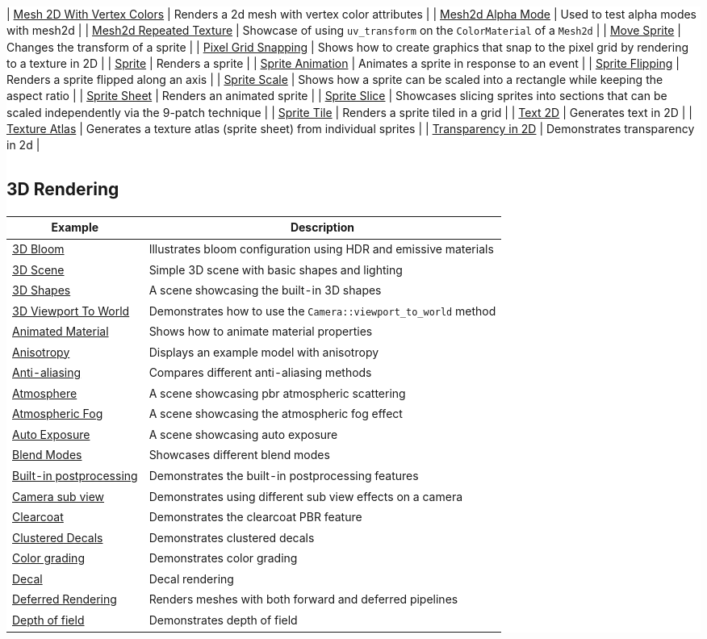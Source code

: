 | [Mesh 2D With Vertex Colors](../examples/2d/mesh2d_vertex_color_texture.rs) | Renders a 2d mesh with vertex color attributes |
| [Mesh2d Alpha Mode](../examples/2d/mesh2d_alpha_mode.rs) | Used to test alpha modes with mesh2d |
| [Mesh2d Repeated Texture](../examples/2d/mesh2d_repeated_texture.rs) | Showcase of using `uv_transform` on the `ColorMaterial` of a `Mesh2d` |
| [Move Sprite](../examples/2d/move_sprite.rs) | Changes the transform of a sprite |
| [Pixel Grid Snapping](../examples/2d/pixel_grid_snap.rs) | Shows how to create graphics that snap to the pixel grid by rendering to a texture in 2D |
| [Sprite](../examples/2d/sprite.rs) | Renders a sprite |
| [Sprite Animation](../examples/2d/sprite_animation.rs) | Animates a sprite in response to an event |
| [Sprite Flipping](../examples/2d/sprite_flipping.rs) | Renders a sprite flipped along an axis |
| [Sprite Scale](../examples/2d/sprite_scale.rs) | Shows how a sprite can be scaled into a rectangle while keeping the aspect ratio |
| [Sprite Sheet](../examples/2d/sprite_sheet.rs) | Renders an animated sprite |
| [Sprite Slice](../examples/2d/sprite_slice.rs) | Showcases slicing sprites into sections that can be scaled independently via the 9-patch technique |
| [Sprite Tile](../examples/2d/sprite_tile.rs) | Renders a sprite tiled in a grid |
| [Text 2D](../examples/2d/text2d.rs) | Generates text in 2D |
| [Texture Atlas](../examples/2d/texture_atlas.rs) | Generates a texture atlas (sprite sheet) from individual sprites |
| [Transparency in 2D](../examples/2d/transparency_2d.rs) | Demonstrates transparency in 2d |

## 3D Rendering

| Example | Description |
| --- | --- |
| [3D Bloom](../examples/3d/bloom_3d.rs) | Illustrates bloom configuration using HDR and emissive materials |
| [3D Scene](../examples/3d/3d_scene.rs) | Simple 3D scene with basic shapes and lighting |
| [3D Shapes](../examples/3d/3d_shapes.rs) | A scene showcasing the built-in 3D shapes |
| [3D Viewport To World](../examples/3d/3d_viewport_to_world.rs) | Demonstrates how to use the `Camera::viewport_to_world` method |
| [Animated Material](../examples/3d/animated_material.rs) | Shows how to animate material properties |
| [Anisotropy](../examples/3d/anisotropy.rs) | Displays an example model with anisotropy |
| [Anti-aliasing](../examples/3d/anti_aliasing.rs) | Compares different anti-aliasing methods |
| [Atmosphere](../examples/3d/atmosphere.rs) | A scene showcasing pbr atmospheric scattering |
| [Atmospheric Fog](../examples/3d/atmospheric_fog.rs) | A scene showcasing the atmospheric fog effect |
| [Auto Exposure](../examples/3d/auto_exposure.rs) | A scene showcasing auto exposure |
| [Blend Modes](../examples/3d/blend_modes.rs) | Showcases different blend modes |
| [Built-in postprocessing](../examples/3d/post_processing.rs) | Demonstrates the built-in postprocessing features |
| [Camera sub view](../examples/3d/camera_sub_view.rs) | Demonstrates using different sub view effects on a camera |
| [Clearcoat](../examples/3d/clearcoat.rs) | Demonstrates the clearcoat PBR feature |
| [Clustered Decals](../examples/3d/clustered_decals.rs) | Demonstrates clustered decals |
| [Color grading](../examples/3d/color_grading.rs) | Demonstrates color grading |
| [Decal](../examples/3d/decal.rs) | Decal rendering |
| [Deferred Rendering](../examples/3d/deferred_rendering.rs) | Renders meshes with both forward and deferred pipelines |
| [Depth of field](../examples/3d/depth_of_field.rs) | Demonstrates depth of field |